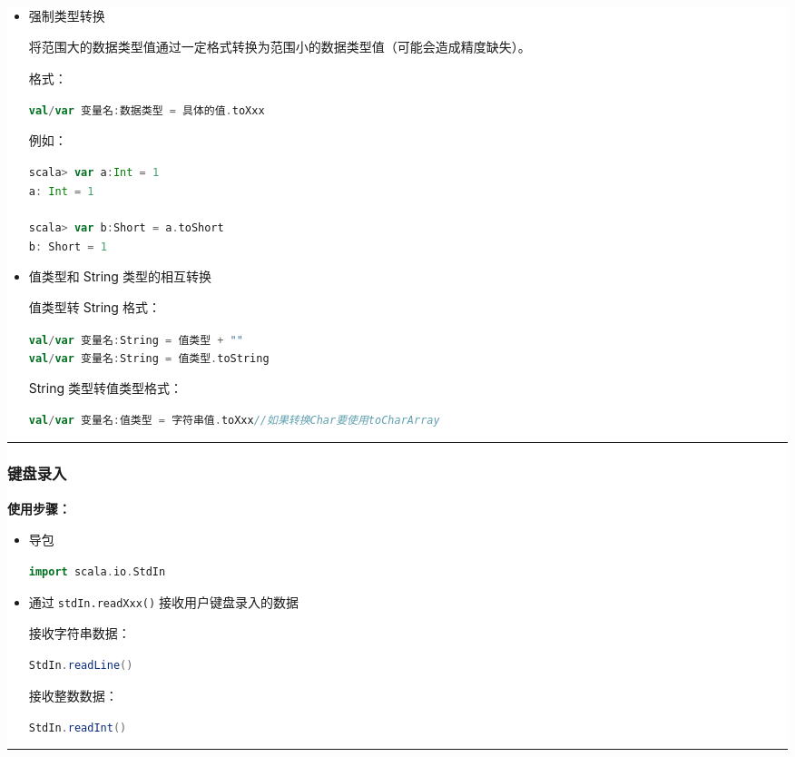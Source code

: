 - 强制类型转换

  将范围大的数据类型值通过一定格式转换为范围小的数据类型值（可能会造成精度缺失）。

  格式：

  ```scala
  val/var 变量名:数据类型 = 具体的值.toXxx	
  ```

  例如：

  ```scala
  scala> var a:Int = 1
  a: Int = 1
  
  scala> var b:Short = a.toShort
  b: Short = 1
  ```

- 值类型和 String 类型的相互转换

  值类型转 String 格式：

  ```scala
  val/var 变量名:String = 值类型 + ""
  val/var 变量名:String = 值类型.toString
  ```

  String 类型转值类型格式：

  ```scala
  val/var 变量名:值类型 = 字符串值.toXxx//如果转换Char要使用toCharArray
  ```

---

### 键盘录入

**使用步骤：**

- 导包

  ```scala
  import scala.io.StdIn
  ```

- 通过 `stdIn.readXxx()` 接收用户键盘录入的数据

  接收字符串数据：

  ```scala
  StdIn.readLine()
  ```

  接收整数数据：

  ```scala
  StdIn.readInt()
  ```

---
